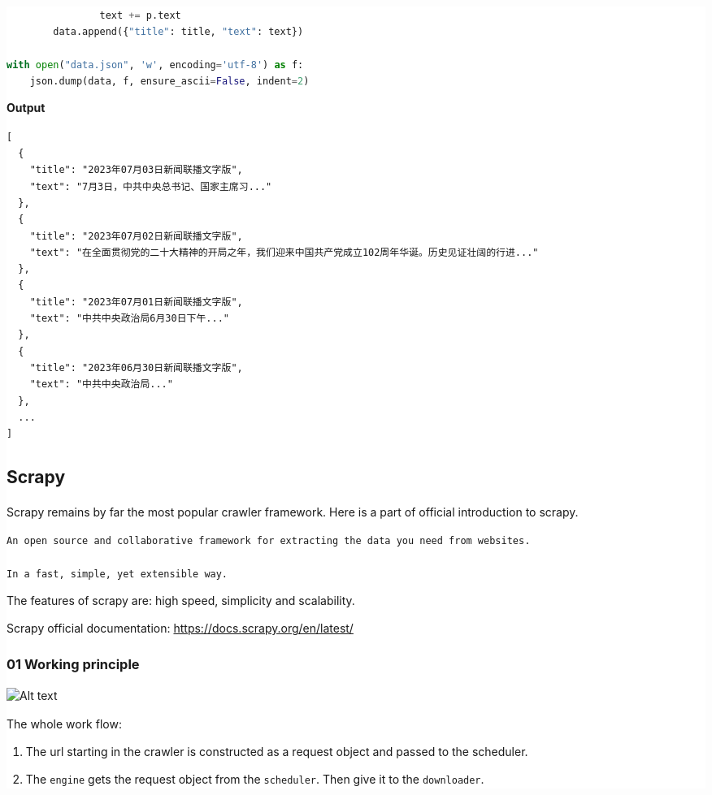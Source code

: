 ```python
                text += p.text
        data.append({"title": title, "text": text})

with open("data.json", 'w', encoding='utf-8') as f:
    json.dump(data, f, ensure_ascii=False, indent=2)
```
**Output**
```
[
  {
    "title": "2023年07月03日新闻联播文字版",
    "text": "7月3日，中共中央总书记、国家主席习..."
  },
  {
    "title": "2023年07月02日新闻联播文字版",
    "text": "在全面贯彻党的二十大精神的开局之年，我们迎来中国共产党成立102周年华诞。历史见证壮阔的行进..."
  },
  {
    "title": "2023年07月01日新闻联播文字版",
    "text": "中共中央政治局6月30日下午..."
  },
  {
    "title": "2023年06月30日新闻联播文字版",
    "text": "中共中央政治局..."
  },
  ...
]
```

## **Scrapy**
Scrapy remains by far the most popular crawler framework. Here is a part of official introduction to scrapy.

```
An open source and collaborative framework for extracting the data you need from websites.

In a fast, simple, yet extensible way.
```

The features of scrapy are: high speed, simplicity and scalability.

Scrapy official documentation: https://docs.scrapy.org/en/latest/

### **01 Working principle**

![Alt text](image-20210803111853028.png)


The whole work flow:

1. The url starting in the crawler is constructed as a request object and passed to the scheduler.

2. The `engine` gets the request object from the `scheduler`. Then give it to the `downloader`.
